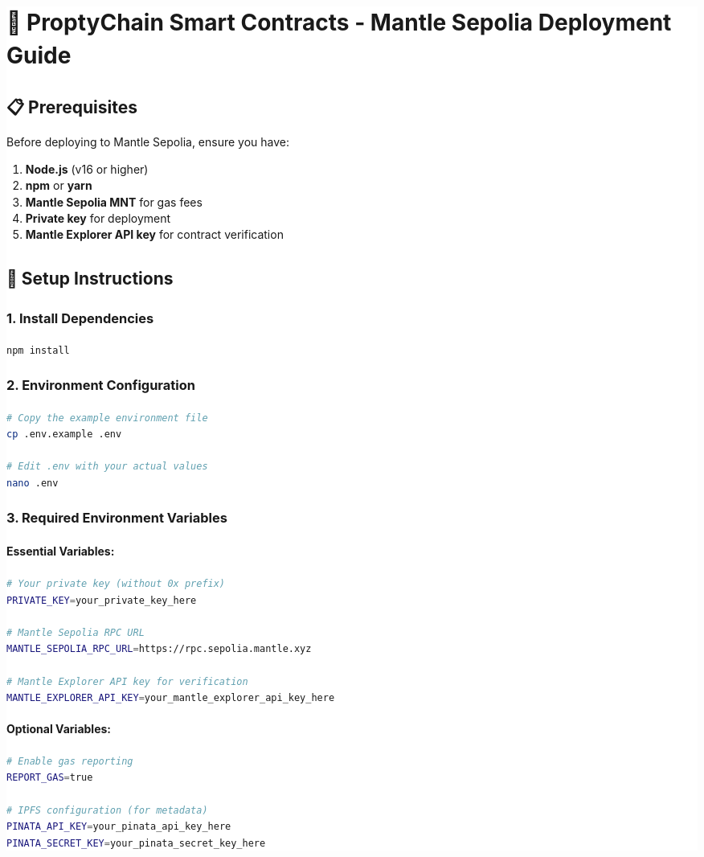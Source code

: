 # 🚀 ProptyChain Smart Contracts - Mantle Sepolia Deployment Guide

## 📋 Prerequisites

Before deploying to Mantle Sepolia, ensure you have:

1. **Node.js** (v16 or higher)
2. **npm** or **yarn**
3. **Mantle Sepolia MNT** for gas fees
4. **Private key** for deployment
5. **Mantle Explorer API key** for contract verification

## 🔧 Setup Instructions

### 1. Install Dependencies
```bash
npm install
```

### 2. Environment Configuration
```bash
# Copy the example environment file
cp .env.example .env

# Edit .env with your actual values
nano .env
```

### 3. Required Environment Variables

#### Essential Variables:
```bash
# Your private key (without 0x prefix)
PRIVATE_KEY=your_private_key_here

# Mantle Sepolia RPC URL
MANTLE_SEPOLIA_RPC_URL=https://rpc.sepolia.mantle.xyz

# Mantle Explorer API key for verification
MANTLE_EXPLORER_API_KEY=your_mantle_explorer_api_key_here
```

#### Optional Variables:
```bash
# Enable gas reporting
REPORT_GAS=true

# IPFS configuration (for metadata)
PINATA_API_KEY=your_pinata_api_key_here
PINATA_SECRET_KEY=your_pinata_secret_key_here
```

